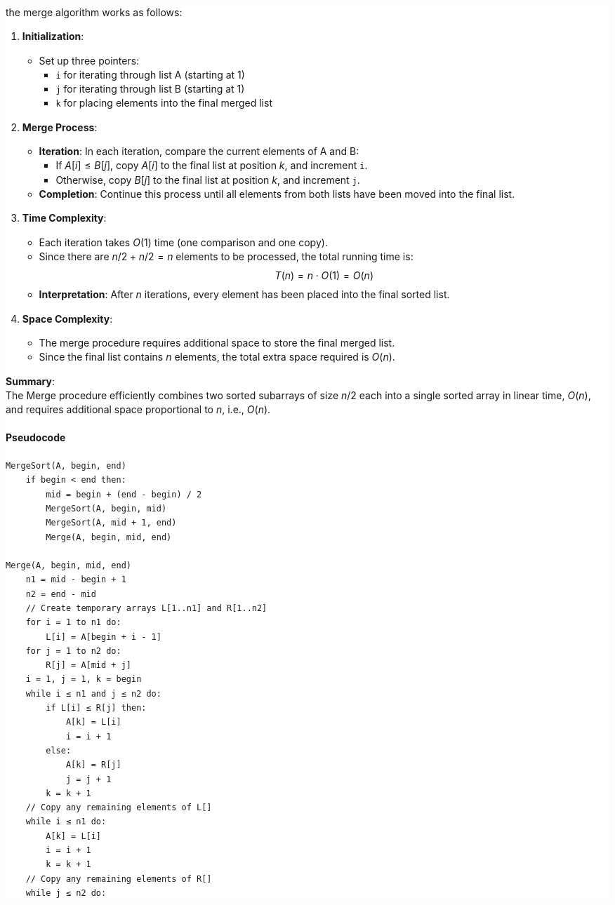 the merge algorithm works as follows:

1. **Initialization**:
   - Set up three pointers:
     - `i` for iterating through list A (starting at 1)
     - `j` for iterating through list B (starting at 1)
     - `k` for placing elements into the final merged list

2. **Merge Process**:
   - **Iteration**: In each iteration, compare the current elements of A and B:
     - If $A[i] \leq B[j]$, copy $A[i]$ to the final list at position $k$, and increment `i`.
     - Otherwise, copy $B[j]$ to the final list at position $k$, and increment `j`.
   - **Completion**: Continue this process until all elements from both lists have been moved into the final list.

3. **Time Complexity**:
   - Each iteration takes $O(1)$ time (one comparison and one copy).
   - Since there are $n/2 + n/2 = n$ elements to be processed, the total running time is:
     $$
     T(n) = n \cdot O(1) = O(n)
     $$
   - **Interpretation**: After $n$ iterations, every element has been placed into the final sorted list.

4. **Space Complexity**:
   - The merge procedure requires additional space to store the final merged list.
   - Since the final list contains $n$ elements, the total extra space required is $O(n)$.

**Summary**:  
The Merge procedure efficiently combines two sorted subarrays of size $n/2$ each into a single sorted array in linear time, $O(n)$, and requires additional space proportional to $n$, i.e., $O(n)$.


#### **Pseudocode**

```pseudo
MergeSort(A, begin, end)
    if begin < end then:
        mid = begin + (end - begin) / 2
        MergeSort(A, begin, mid)
        MergeSort(A, mid + 1, end)
        Merge(A, begin, mid, end)

Merge(A, begin, mid, end)
    n1 = mid - begin + 1
    n2 = end - mid
    // Create temporary arrays L[1..n1] and R[1..n2]
    for i = 1 to n1 do:
        L[i] = A[begin + i - 1]
    for j = 1 to n2 do:
        R[j] = A[mid + j]
    i = 1, j = 1, k = begin
    while i ≤ n1 and j ≤ n2 do:
        if L[i] ≤ R[j] then:
            A[k] = L[i]
            i = i + 1
        else:
            A[k] = R[j]
            j = j + 1
        k = k + 1
    // Copy any remaining elements of L[]
    while i ≤ n1 do:
        A[k] = L[i]
        i = i + 1
        k = k + 1
    // Copy any remaining elements of R[]
    while j ≤ n2 do:
```